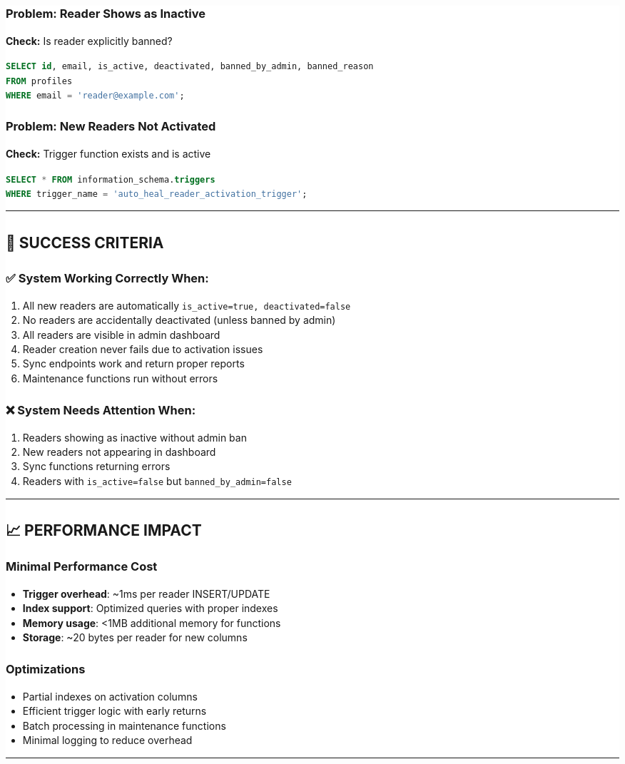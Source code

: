 ### Problem: Reader Shows as Inactive
**Check:** Is reader explicitly banned?
```sql
SELECT id, email, is_active, deactivated, banned_by_admin, banned_reason 
FROM profiles 
WHERE email = 'reader@example.com';
```

### Problem: New Readers Not Activated
**Check:** Trigger function exists and is active
```sql
SELECT * FROM information_schema.triggers 
WHERE trigger_name = 'auto_heal_reader_activation_trigger';
```

---

## 🎯 **SUCCESS CRITERIA**

### ✅ **System Working Correctly When:**
1. All new readers are automatically `is_active=true, deactivated=false`
2. No readers are accidentally deactivated (unless banned by admin)
3. All readers are visible in admin dashboard
4. Reader creation never fails due to activation issues
5. Sync endpoints work and return proper reports
6. Maintenance functions run without errors

### ❌ **System Needs Attention When:**
1. Readers showing as inactive without admin ban
2. New readers not appearing in dashboard
3. Sync functions returning errors
4. Readers with `is_active=false` but `banned_by_admin=false`

---

## 📈 **PERFORMANCE IMPACT**

### Minimal Performance Cost
- **Trigger overhead**: ~1ms per reader INSERT/UPDATE
- **Index support**: Optimized queries with proper indexes
- **Memory usage**: <1MB additional memory for functions
- **Storage**: ~20 bytes per reader for new columns

### Optimizations
- Partial indexes on activation columns
- Efficient trigger logic with early returns
- Batch processing in maintenance functions
- Minimal logging to reduce overhead

---
